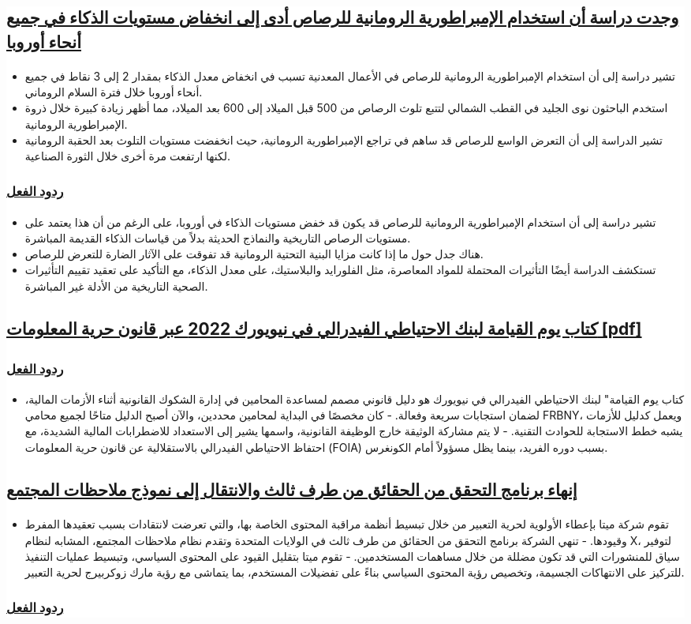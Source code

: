 ## [وجدت دراسة أن استخدام الإمبراطورية الرومانية للرصاص أدى إلى انخفاض مستويات الذكاء في جميع أنحاء أوروبا](https://www.theguardian.com/science/2025/jan/06/roman-empires-use-of-lead-lowered-iq-levels-across-europe-study-finds)

- تشير دراسة إلى أن استخدام الإمبراطورية الرومانية للرصاص في الأعمال المعدنية تسبب في انخفاض معدل الذكاء بمقدار 2 إلى 3 نقاط في جميع أنحاء أوروبا خلال فترة السلام الروماني.
- استخدم الباحثون نوى الجليد في القطب الشمالي لتتبع تلوث الرصاص من 500 قبل الميلاد إلى 600 بعد الميلاد، مما أظهر زيادة كبيرة خلال ذروة الإمبراطورية الرومانية.
- تشير الدراسة إلى أن التعرض الواسع للرصاص قد ساهم في تراجع الإمبراطورية الرومانية، حيث انخفضت مستويات التلوث بعد الحقبة الرومانية لكنها ارتفعت مرة أخرى خلال الثورة الصناعية.

### [ردود الفعل](https://news.ycombinator.com/item?id=42618625)

- تشير دراسة إلى أن استخدام الإمبراطورية الرومانية للرصاص قد يكون قد خفض مستويات الذكاء في أوروبا، على الرغم من أن هذا يعتمد على مستويات الرصاص التاريخية والنماذج الحديثة بدلاً من قياسات الذكاء القديمة المباشرة.
- هناك جدل حول ما إذا كانت مزايا البنية التحتية الرومانية قد تفوقت على الآثار الضارة للتعرض للرصاص.
- تستكشف الدراسة أيضًا التأثيرات المحتملة للمواد المعاصرة، مثل الفلورايد والبلاستيك، على معدل الذكاء، مع التأكيد على تعقيد تقييم التأثيرات الصحية التاريخية من الأدلة غير المباشرة.

## [كتاب يوم القيامة لبنك الاحتياطي الفيدرالي في نيويورك 2022 عبر قانون حرية المعلومات [pdf]](https://www.crisesnotes.com/content/files/2023/12/NYFRB-2006.--Doomsday-Book--Searchable.pdf)

### [ردود الفعل](https://news.ycombinator.com/item?id=42623144)

- كتاب يوم القيامة" لبنك الاحتياطي الفيدرالي في نيويورك هو دليل قانوني مصمم لمساعدة المحامين في إدارة الشكوك القانونية أثناء الأزمات المالية، لضمان استجابات سريعة وفعالة. - كان مخصصًا في البداية لمحامين محددين، والآن أصبح الدليل متاحًا لجميع محامي FRBNY، ويعمل كدليل للأزمات يشبه خطط الاستجابة للحوادث التقنية. - لا يتم مشاركة الوثيقة خارج الوظيفة القانونية، واسمها يشير إلى الاستعداد للاضطرابات المالية الشديدة، مع احتفاظ الاحتياطي الفيدرالي بالاستقلالية عن قانون حرية المعلومات (FOIA) بسبب دوره الفريد، بينما يظل مسؤولاً أمام الكونغرس.

## [إنهاء برنامج التحقق من الحقائق من طرف ثالث والانتقال إلى نموذج ملاحظات المجتمع](https://about.fb.com/news/2025/01/meta-more-speech-fewer-mistakes/)

- تقوم شركة ميتا بإعطاء الأولوية لحرية التعبير من خلال تبسيط أنظمة مراقبة المحتوى الخاصة بها، والتي تعرضت لانتقادات بسبب تعقيدها المفرط وقيودها. - تنهي الشركة برنامج التحقق من الحقائق من طرف ثالث في الولايات المتحدة وتقدم نظام ملاحظات المجتمع، المشابه لنظام X، لتوفير سياق للمنشورات التي قد تكون مضللة من خلال مساهمات المستخدمين. - تقوم ميتا بتقليل القيود على المحتوى السياسي، وتبسيط عمليات التنفيذ للتركيز على الانتهاكات الجسيمة، وتخصيص رؤية المحتوى السياسي بناءً على تفضيلات المستخدم، بما يتماشى مع رؤية مارك زوكربيرج لحرية التعبير.

### [ردود الفعل](https://news.ycombinator.com/item?id=42621627)
